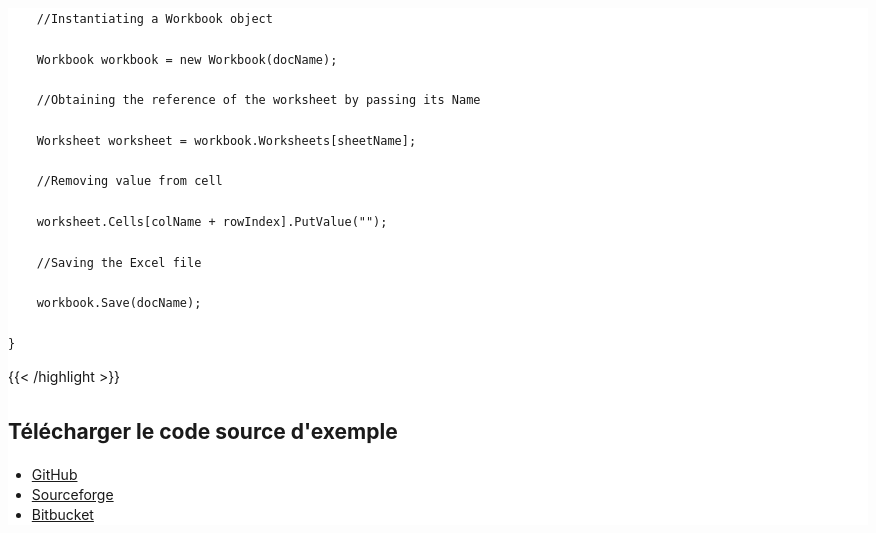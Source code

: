        //Instantiating a Workbook object

        Workbook workbook = new Workbook(docName);

        //Obtaining the reference of the worksheet by passing its Name

        Worksheet worksheet = workbook.Worksheets[sheetName];

        //Removing value from cell

        worksheet.Cells[colName + rowIndex].PutValue("");

        //Saving the Excel file

        workbook.Save(docName);

    }

{{< /highlight >}}
## **Télécharger le code source d'exemple**
- [GitHub](https://github.com/aspose-cells/Aspose.Cells-for-.NET/releases/tag/AsposeCellsVsOpenXMLv1.1)
- [Sourceforge](https://sourceforge.net/projects/asposeopenxml/files/Aspose.Cells%20Vs%20OpenXML/Delete%20text%20from%20a%20cell%20\(Aspose.Cells\).zip/download)
- [Bitbucket](https://bitbucket.org/asposemarketplace/aspose-for-openxml/downloads/Delete%20text%20from%20a%20cell%20\(Aspose.Cells\).zip)
